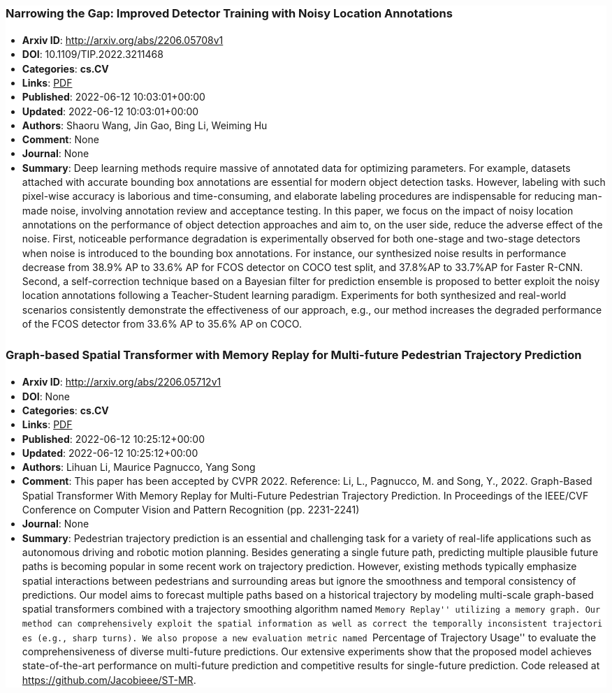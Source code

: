 

### Narrowing the Gap: Improved Detector Training with Noisy Location Annotations
- **Arxiv ID**: http://arxiv.org/abs/2206.05708v1
- **DOI**: 10.1109/TIP.2022.3211468
- **Categories**: **cs.CV**
- **Links**: [PDF](http://arxiv.org/pdf/2206.05708v1)
- **Published**: 2022-06-12 10:03:01+00:00
- **Updated**: 2022-06-12 10:03:01+00:00
- **Authors**: Shaoru Wang, Jin Gao, Bing Li, Weiming Hu
- **Comment**: None
- **Journal**: None
- **Summary**: Deep learning methods require massive of annotated data for optimizing parameters. For example, datasets attached with accurate bounding box annotations are essential for modern object detection tasks. However, labeling with such pixel-wise accuracy is laborious and time-consuming, and elaborate labeling procedures are indispensable for reducing man-made noise, involving annotation review and acceptance testing. In this paper, we focus on the impact of noisy location annotations on the performance of object detection approaches and aim to, on the user side, reduce the adverse effect of the noise. First, noticeable performance degradation is experimentally observed for both one-stage and two-stage detectors when noise is introduced to the bounding box annotations. For instance, our synthesized noise results in performance decrease from 38.9% AP to 33.6% AP for FCOS detector on COCO test split, and 37.8%AP to 33.7%AP for Faster R-CNN. Second, a self-correction technique based on a Bayesian filter for prediction ensemble is proposed to better exploit the noisy location annotations following a Teacher-Student learning paradigm. Experiments for both synthesized and real-world scenarios consistently demonstrate the effectiveness of our approach, e.g., our method increases the degraded performance of the FCOS detector from 33.6% AP to 35.6% AP on COCO.



### Graph-based Spatial Transformer with Memory Replay for Multi-future Pedestrian Trajectory Prediction
- **Arxiv ID**: http://arxiv.org/abs/2206.05712v1
- **DOI**: None
- **Categories**: **cs.CV**
- **Links**: [PDF](http://arxiv.org/pdf/2206.05712v1)
- **Published**: 2022-06-12 10:25:12+00:00
- **Updated**: 2022-06-12 10:25:12+00:00
- **Authors**: Lihuan Li, Maurice Pagnucco, Yang Song
- **Comment**: This paper has been accepted by CVPR 2022. Reference: Li, L.,
  Pagnucco, M. and Song, Y., 2022. Graph-Based Spatial Transformer With Memory
  Replay for Multi-Future Pedestrian Trajectory Prediction. In Proceedings of
  the IEEE/CVF Conference on Computer Vision and Pattern Recognition (pp.
  2231-2241)
- **Journal**: None
- **Summary**: Pedestrian trajectory prediction is an essential and challenging task for a variety of real-life applications such as autonomous driving and robotic motion planning. Besides generating a single future path, predicting multiple plausible future paths is becoming popular in some recent work on trajectory prediction. However, existing methods typically emphasize spatial interactions between pedestrians and surrounding areas but ignore the smoothness and temporal consistency of predictions. Our model aims to forecast multiple paths based on a historical trajectory by modeling multi-scale graph-based spatial transformers combined with a trajectory smoothing algorithm named ``Memory Replay'' utilizing a memory graph. Our method can comprehensively exploit the spatial information as well as correct the temporally inconsistent trajectories (e.g., sharp turns). We also propose a new evaluation metric named ``Percentage of Trajectory Usage'' to evaluate the comprehensiveness of diverse multi-future predictions. Our extensive experiments show that the proposed model achieves state-of-the-art performance on multi-future prediction and competitive results for single-future prediction. Code released at https://github.com/Jacobieee/ST-MR.
